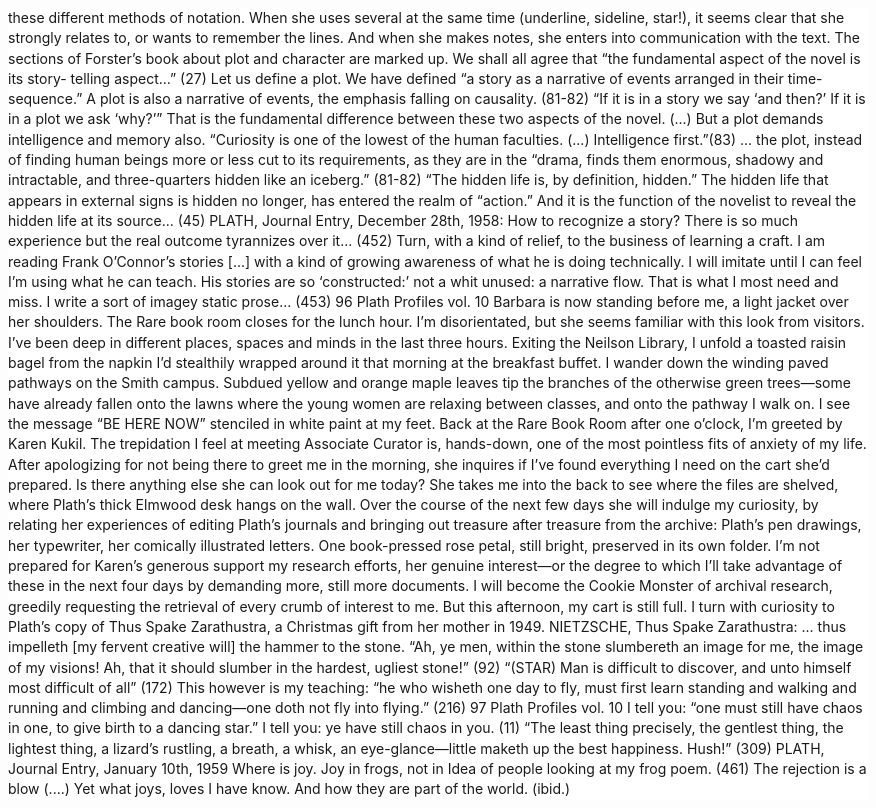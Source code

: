 these different methods of notation. When she uses several at the same time (underline, sideline, star!), it seems clear that she strongly relates to, or wants to remember the lines. And when she makes notes, she enters into communication with the text. The sections of Forster’s book about plot and character are marked up.
We shall all agree that “the fundamental aspect of the novel is its story- telling aspect...” (27)
Let us define a plot. We have defined “a story as a narrative of events arranged in their time-sequence.” A plot is also a narrative of events, the emphasis falling on causality. (81-82)
“If it is in a story we say ‘and then?’ If it is in a plot we ask ‘why?’” That is the fundamental difference between these two aspects of the novel. (...) But a plot demands intelligence and memory also. “Curiosity is one of the lowest of the human faculties. (...) Intelligence first.”(83)
... the plot, instead of finding human beings more or less cut to its requirements, as they are in the “drama, finds them enormous, shadowy and intractable, and three-quarters hidden like an iceberg.” (81-82)
“The hidden life is, by definition, hidden.” The hidden life that appears in external signs is hidden no longer, has entered the realm of “action.” And it is the function of the novelist to reveal the hidden life at its source... (45)
PLATH, Journal Entry, December 28th, 1958:
How to recognize a story? There is so much experience but the real outcome tyrannizes over it... (452)
Turn, with a kind of relief, to the business of learning a craft. I am reading Frank O’Connor’s stories [...] with a kind of growing awareness of what he is doing technically. I will imitate until I can feel I’m using what he can teach. His stories are so ‘constructed:’ not a whit unused: a narrative flow. That is what I most need and miss. I write a sort of imagey static prose... (453)
96
Plath Profiles vol. 10
Barbara is now standing before me, a light jacket over her shoulders. The Rare book room closes for the lunch hour. I’m disorientated, but she seems familiar with this look from visitors. I’ve been deep in different places, spaces and minds in the last three hours.
Exiting the Neilson Library, I unfold a toasted raisin bagel from the napkin I’d stealthily wrapped around it that morning at the breakfast buffet. I wander down the winding paved pathways on the Smith campus. Subdued yellow and orange maple leaves tip the branches of the otherwise green trees—some have already fallen onto the lawns where the young women are relaxing between classes, and onto the pathway I walk on. I see the message “BE HERE NOW” stenciled in white paint at my feet.
Back at the Rare Book Room after one o’clock, I’m greeted by Karen Kukil. The trepidation I feel at meeting Associate Curator is, hands-down, one of the most pointless fits of anxiety of my life. After apologizing for not being there to greet me in the morning, she inquires if I’ve found everything I need on the cart she’d prepared. Is there anything else she can look out for me today?
She takes me into the back to see where the files are shelved, where Plath’s thick Elmwood desk hangs on the wall. Over the course of the next few days she will indulge my curiosity, by relating her experiences of editing Plath’s journals and bringing out treasure after treasure from the archive: Plath’s pen drawings, her typewriter, her comically illustrated letters. One book-pressed rose petal, still bright, preserved in its own folder. I’m not prepared for Karen’s generous support my research efforts, her genuine interest—or the degree to which I’ll take advantage of these in the next four days by demanding more, still more documents. I will become the Cookie Monster of archival research, greedily requesting the retrieval of every crumb of interest to me. But this afternoon, my cart is still full. I turn with curiosity to Plath’s copy of Thus Spake Zarathustra, a Christmas gift from her mother in 1949.
NIETZSCHE, Thus Spake Zarathustra:
... thus impelleth [my fervent creative will] the hammer to the stone. “Ah, ye men, within the stone slumbereth an image for me, the image of my visions! Ah, that it should slumber in the hardest, ugliest stone!” (92)
“(STAR) Man is difficult to discover, and unto himself most difficult of all” (172)
This however is my teaching: “he who wisheth one day to fly, must first learn standing and walking and running and climbing and dancing—one doth not fly into flying.” (216)
97
Plath Profiles vol. 10
I tell you: “one must still have chaos in one, to give birth to a dancing star.” I tell you: ye have still chaos in you. (11)
“The least thing precisely, the gentlest thing, the lightest thing, a lizard’s rustling, a breath, a whisk, an eye-glance—little maketh up the best happiness. Hush!” (309)
PLATH, Journal Entry, January 10th, 1959
Where is joy. Joy in frogs, not in Idea of people looking at my frog poem. (461)
The rejection is a blow (....) Yet what joys, loves I have know. And how they are part of the world. (ibid.)